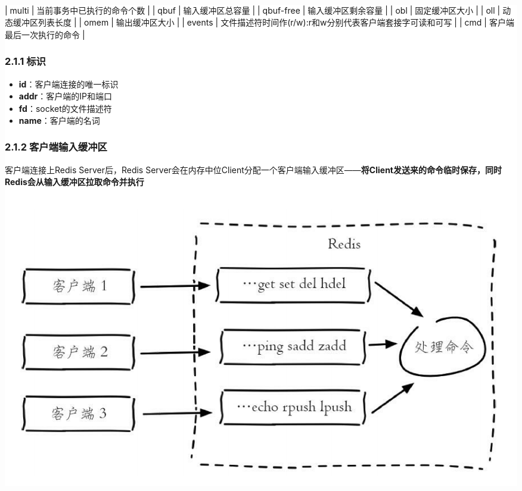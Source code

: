|   multi   |                当前事务中已执行的命令个数                |
|   qbuf    |                     输入缓冲区总容量                     |
| qbuf-free |                    输入缓冲区剩余容量                    |
|    obl    |                      固定缓冲区大小                      |
|    oll    |                    动态缓冲区列表长度                    |
|   omem    |                      输出缓冲区大小                      |
|  events   | 文件描述符时间作(r/w):r和w分别代表客户端套接字可读和可写 |
|    cmd    |                 客户端最后一次执行的命令                 |



### 2.1.1 标识

* **id**：客户端连接的唯一标识
* **addr**：客户端的IP和端口
* **fd**：socket的文件描述符
* **name**：客户端的名词

### 2.1.2 客户端输入缓冲区

客户端连接上Redis Server后，Redis Server会在内存中位Client分配一个客户端输入缓冲区——**将Client发送来的命令临时保存，同时Redis会从输入缓冲区拉取命令并执行**

![6](p/6.png)
